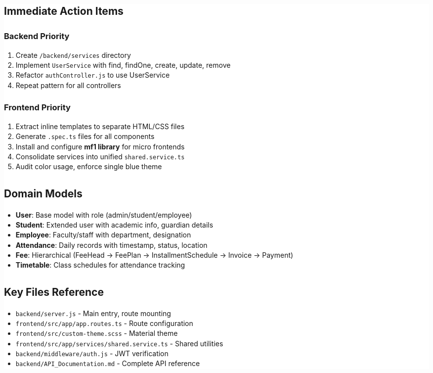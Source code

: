 ## Immediate Action Items
### Backend Priority
1. Create `/backend/services` directory
2. Implement `UserService` with find, findOne, create, update, remove
3. Refactor `authController.js` to use UserService
4. Repeat pattern for all controllers

### Frontend Priority
1. Extract inline templates to separate HTML/CSS files
2. Generate `.spec.ts` files for all components
3. Install and configure **mf1 library** for micro frontends
4. Consolidate services into unified `shared.service.ts`
5. Audit color usage, enforce single blue theme

## Domain Models
- **User**: Base model with role (admin/student/employee)
- **Student**: Extended user with academic info, guardian details
- **Employee**: Faculty/staff with department, designation
- **Attendance**: Daily records with timestamp, status, location
- **Fee**: Hierarchical (FeeHead → FeePlan → InstallmentSchedule → Invoice → Payment)
- **Timetable**: Class schedules for attendance tracking

## Key Files Reference
- `backend/server.js` - Main entry, route mounting
- `frontend/src/app/app.routes.ts` - Route configuration
- `frontend/src/custom-theme.scss` - Material theme
- `frontend/src/app/services/shared.service.ts` - Shared utilities
- `backend/middleware/auth.js` - JWT verification
- `backend/API_Documentation.md` - Complete API reference
